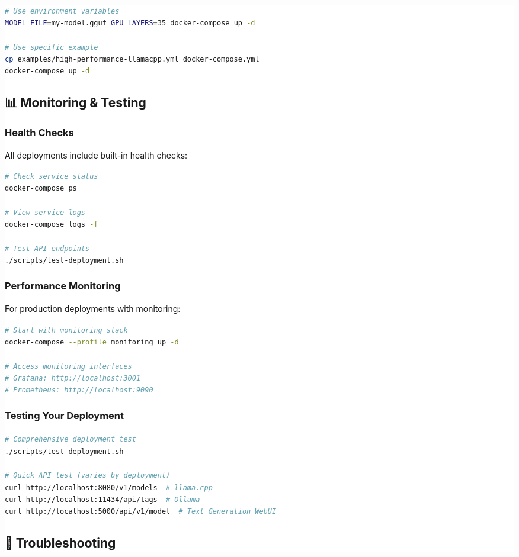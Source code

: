 ```bash
# Use environment variables
MODEL_FILE=my-model.gguf GPU_LAYERS=35 docker-compose up -d

# Use specific example
cp examples/high-performance-llamacpp.yml docker-compose.yml
docker-compose up -d
```

## 📊 Monitoring & Testing

### Health Checks

All deployments include built-in health checks:

```bash
# Check service status
docker-compose ps

# View service logs
docker-compose logs -f

# Test API endpoints
./scripts/test-deployment.sh
```

### Performance Monitoring

For production deployments with monitoring:

```bash
# Start with monitoring stack
docker-compose --profile monitoring up -d

# Access monitoring interfaces
# Grafana: http://localhost:3001
# Prometheus: http://localhost:9090
```

### Testing Your Deployment

```bash
# Comprehensive deployment test
./scripts/test-deployment.sh

# Quick API test (varies by deployment)
curl http://localhost:8080/v1/models  # llama.cpp
curl http://localhost:11434/api/tags  # Ollama
curl http://localhost:5000/api/v1/model  # Text Generation WebUI
```

## 🐛 Troubleshooting

